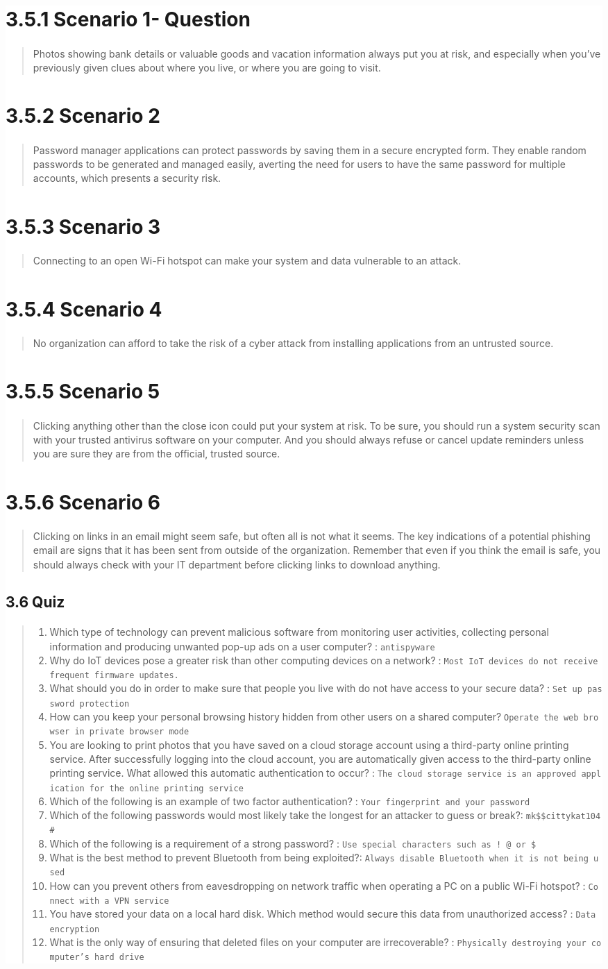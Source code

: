 # 3.5.1 Scenario 1- Question
> Photos showing bank details or valuable goods and vacation information always put you at risk, and especially when you’ve previously given clues about where you live, or where you are going to visit. 
# 3.5.2 Scenario 2
> Password manager applications can protect passwords by saving them in a secure encrypted form. They enable random passwords to be generated and managed easily, averting the need for users to have the same password for multiple accounts, which presents a security risk.
# 3.5.3 Scenario 3
> Connecting to an open Wi-Fi hotspot can make your system and data vulnerable to an attack.
# 3.5.4 Scenario 4
>  No organization can afford to take the risk of a cyber attack from installing applications from an untrusted source.
# 3.5.5 Scenario 5
> Clicking anything other than the close icon could put your system at risk.
> To be sure, you should run a system security scan with your trusted antivirus software on your computer. And you should always refuse or cancel update reminders unless you are sure they are from the official, trusted source.
# 3.5.6 Scenario 6
> Clicking on links in an email might seem safe, but often all is not what it seems.
> The key indications of a potential phishing email are signs that it has been sent from outside of the organization.
> Remember that even if you think the email is safe, you should always check with your IT department before clicking links to download anything.
## 3.6 Quiz 
> 1. Which type of technology can prevent malicious software from monitoring user activities, collecting personal information and producing unwanted pop-up ads on a user computer? : `antispyware`
> 2. Why do IoT devices pose a greater risk than other computing devices on a network? : `Most IoT devices do not receive frequent firmware updates.`
> 3. What should you do in order to make sure that people you live with do not have access to your secure data? : `Set up password protection`
> 4. How can you keep your personal browsing history hidden from other users on a shared computer? `Operate the web browser in private browser mode`
> 5. You are looking to print photos that you have saved on a cloud storage account using a third-party online printing service. After successfully logging into the cloud account, you are automatically given access to the third-party online printing service. What allowed this automatic authentication to occur? : `The cloud storage service is an approved application for the online printing service`
> 6. Which of the following is an example of two factor authentication? : `Your fingerprint and your password`
> 7. Which of the following passwords would most likely take the longest for an attacker to guess or break?: `mk$$cittykat104#`
> 8. Which of the following is a requirement of a strong password? : `Use special characters such as ! @ or $`
> 9. What is the best method to prevent Bluetooth from being exploited?:  `Always disable Bluetooth when it is not being used`
> 10. How can you prevent others from eavesdropping on network traffic when operating a PC on a public Wi-Fi hotspot? : `Connect with a VPN service`
> 11. You have stored your data on a local hard disk. Which method would secure this data from unauthorized access? : `Data encryption`
> 12. What is the only way of ensuring that deleted files on your computer are irrecoverable? : `Physically destroying your computer’s hard drive`